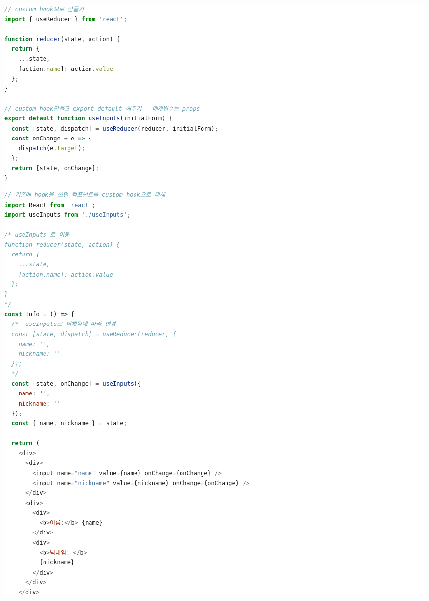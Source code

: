```js
// custom hook으로 만들기
import { useReducer } from 'react';

function reducer(state, action) {
  return {
    ...state,
    [action.name]: action.value
  };
}

// custom hook만들고 export default 해주기 - 매개변수는 props
export default function useInputs(initialForm) {
  const [state, dispatch] = useReducer(reducer, initialForm);
  const onChange = e => {
    dispatch(e.target);
  };
  return [state, onChange];
}
```



```js
// 기존에 hook을 쓰던 컴포넌트를 custom hook으로 대체
import React from 'react';
import useInputs from './useInputs';

/* useInputs 로 이동
function reducer(state, action) {
  return {
    ...state,
    [action.name]: action.value
  };
}
*/
const Info = () => {
  /*  useInputs로 대체됨에 따라 변경
  const [state, dispatch] = useReducer(reducer, {
    name: '',
    nickname: ''
  });
  */
  const [state, onChange] = useInputs({
    name: '',
    nickname: ''
  });
  const { name, nickname } = state;

  return (
    <div>
      <div>
        <input name="name" value={name} onChange={onChange} />
        <input name="nickname" value={nickname} onChange={onChange} />
      </div>
      <div>
        <div>
          <b>이름:</b> {name}
        </div>
        <div>
          <b>닉네임: </b>
          {nickname}
        </div>
      </div>
    </div>
```